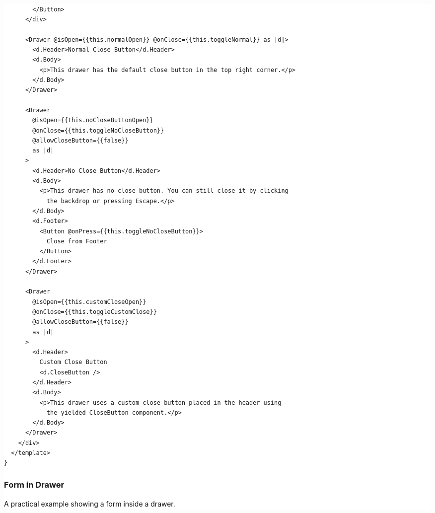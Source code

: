 ```gts preview
        </Button>
      </div>

      <Drawer @isOpen={{this.normalOpen}} @onClose={{this.toggleNormal}} as |d|>
        <d.Header>Normal Close Button</d.Header>
        <d.Body>
          <p>This drawer has the default close button in the top right corner.</p>
        </d.Body>
      </Drawer>

      <Drawer
        @isOpen={{this.noCloseButtonOpen}}
        @onClose={{this.toggleNoCloseButton}}
        @allowCloseButton={{false}}
        as |d|
      >
        <d.Header>No Close Button</d.Header>
        <d.Body>
          <p>This drawer has no close button. You can still close it by clicking
            the backdrop or pressing Escape.</p>
        </d.Body>
        <d.Footer>
          <Button @onPress={{this.toggleNoCloseButton}}>
            Close from Footer
          </Button>
        </d.Footer>
      </Drawer>

      <Drawer
        @isOpen={{this.customCloseOpen}}
        @onClose={{this.toggleCustomClose}}
        @allowCloseButton={{false}}
        as |d|
      >
        <d.Header>
          Custom Close Button
          <d.CloseButton />
        </d.Header>
        <d.Body>
          <p>This drawer uses a custom close button placed in the header using
            the yielded CloseButton component.</p>
        </d.Body>
      </Drawer>
    </div>
  </template>
}
```

### Form in Drawer

A practical example showing a form inside a drawer.
